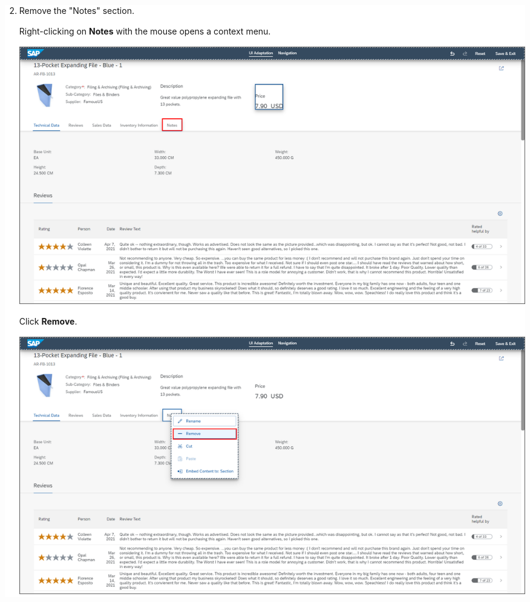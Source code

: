 2. Remove the "Notes" section.

	Right\-clicking on **Notes** <!-- ![](images/unit2/fieldicon06.png) --> with the mouse opens a context menu.

	![](images/unit2/img_008.png)

	Click **Remove**. <!-- ![](images/unit2/fieldicon07.png). -->

	![](images/unit2/img_009.png)
